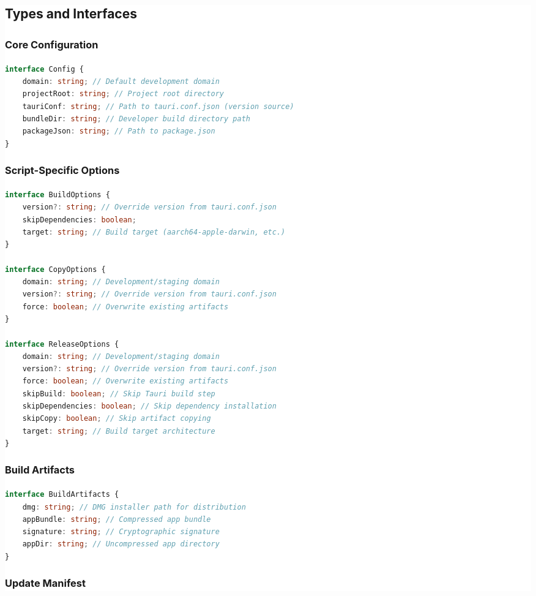 ## Types and Interfaces

### Core Configuration

```typescript
interface Config {
    domain: string; // Default development domain
    projectRoot: string; // Project root directory
    tauriConf: string; // Path to tauri.conf.json (version source)
    bundleDir: string; // Developer build directory path
    packageJson: string; // Path to package.json
}
```

### Script-Specific Options

```typescript
interface BuildOptions {
    version?: string; // Override version from tauri.conf.json
    skipDependencies: boolean;
    target: string; // Build target (aarch64-apple-darwin, etc.)
}

interface CopyOptions {
    domain: string; // Development/staging domain
    version?: string; // Override version from tauri.conf.json
    force: boolean; // Overwrite existing artifacts
}

interface ReleaseOptions {
    domain: string; // Development/staging domain
    version?: string; // Override version from tauri.conf.json
    force: boolean; // Overwrite existing artifacts
    skipBuild: boolean; // Skip Tauri build step
    skipDependencies: boolean; // Skip dependency installation
    skipCopy: boolean; // Skip artifact copying
    target: string; // Build target architecture
}
```

### Build Artifacts

```typescript
interface BuildArtifacts {
    dmg: string; // DMG installer path for distribution
    appBundle: string; // Compressed app bundle
    signature: string; // Cryptographic signature
    appDir: string; // Uncompressed app directory
}
```

### Update Manifest
